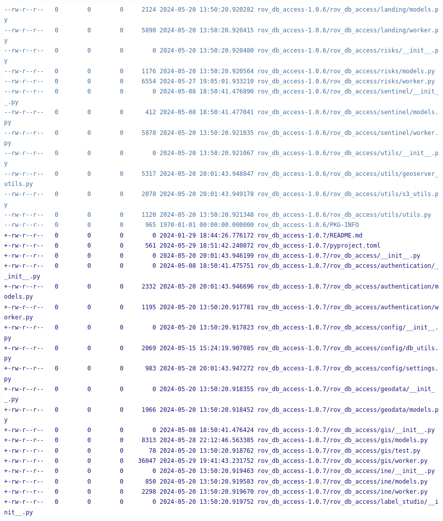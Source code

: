 ```diff
--rw-r--r--   0        0        0     2124 2024-05-20 13:50:20.920282 rov_db_access-1.0.6/rov_db_access/landing/models.py
--rw-r--r--   0        0        0     5890 2024-05-20 13:50:20.920415 rov_db_access-1.0.6/rov_db_access/landing/worker.py
--rw-r--r--   0        0        0        0 2024-05-20 13:50:20.920480 rov_db_access-1.0.6/rov_db_access/risks/__init__.py
--rw-r--r--   0        0        0     1176 2024-05-20 13:50:20.920564 rov_db_access-1.0.6/rov_db_access/risks/models.py
--rw-r--r--   0        0        0     6554 2024-05-27 19:05:01.933210 rov_db_access-1.0.6/rov_db_access/risks/worker.py
--rw-r--r--   0        0        0        0 2024-05-08 18:50:41.476890 rov_db_access-1.0.6/rov_db_access/sentinel/__init__.py
--rw-r--r--   0        0        0      412 2024-05-08 18:50:41.477041 rov_db_access-1.0.6/rov_db_access/sentinel/models.py
--rw-r--r--   0        0        0     5878 2024-05-20 13:50:20.921035 rov_db_access-1.0.6/rov_db_access/sentinel/worker.py
--rw-r--r--   0        0        0        0 2024-05-20 13:50:20.921067 rov_db_access-1.0.6/rov_db_access/utils/__init__.py
--rw-r--r--   0        0        0     5317 2024-05-20 20:01:43.948847 rov_db_access-1.0.6/rov_db_access/utils/geoserver_utils.py
--rw-r--r--   0        0        0     2078 2024-05-20 20:01:43.949178 rov_db_access-1.0.6/rov_db_access/utils/s3_utils.py
--rw-r--r--   0        0        0     1120 2024-05-20 13:50:20.921348 rov_db_access-1.0.6/rov_db_access/utils/utils.py
--rw-r--r--   0        0        0      965 1970-01-01 00:00:00.000000 rov_db_access-1.0.6/PKG-INFO
+-rw-r--r--   0        0        0        0 2024-01-29 18:44:26.776172 rov_db_access-1.0.7/README.md
+-rw-r--r--   0        0        0      561 2024-05-29 18:51:42.240872 rov_db_access-1.0.7/pyproject.toml
+-rw-r--r--   0        0        0        0 2024-05-20 20:01:43.946199 rov_db_access-1.0.7/rov_db_access/__init__.py
+-rw-r--r--   0        0        0        0 2024-05-08 18:50:41.475751 rov_db_access-1.0.7/rov_db_access/authentication/__init__.py
+-rw-r--r--   0        0        0     2332 2024-05-20 20:01:43.946696 rov_db_access-1.0.7/rov_db_access/authentication/models.py
+-rw-r--r--   0        0        0     1195 2024-05-20 13:50:20.917781 rov_db_access-1.0.7/rov_db_access/authentication/worker.py
+-rw-r--r--   0        0        0        0 2024-05-20 13:50:20.917823 rov_db_access-1.0.7/rov_db_access/config/__init__.py
+-rw-r--r--   0        0        0     2069 2024-05-15 15:24:19.907085 rov_db_access-1.0.7/rov_db_access/config/db_utils.py
+-rw-r--r--   0        0        0      983 2024-05-20 20:01:43.947272 rov_db_access-1.0.7/rov_db_access/config/settings.py
+-rw-r--r--   0        0        0        0 2024-05-20 13:50:20.918355 rov_db_access-1.0.7/rov_db_access/geodata/__init__.py
+-rw-r--r--   0        0        0     1966 2024-05-20 13:50:20.918452 rov_db_access-1.0.7/rov_db_access/geodata/models.py
+-rw-r--r--   0        0        0        0 2024-05-08 18:50:41.476424 rov_db_access-1.0.7/rov_db_access/gis/__init__.py
+-rw-r--r--   0        0        0     8313 2024-05-28 22:12:46.563385 rov_db_access-1.0.7/rov_db_access/gis/models.py
+-rw-r--r--   0        0        0       78 2024-05-20 13:50:20.918762 rov_db_access-1.0.7/rov_db_access/gis/test.py
+-rw-r--r--   0        0        0    36047 2024-05-29 19:41:43.231752 rov_db_access-1.0.7/rov_db_access/gis/worker.py
+-rw-r--r--   0        0        0        0 2024-05-20 13:50:20.919463 rov_db_access-1.0.7/rov_db_access/ine/__init__.py
+-rw-r--r--   0        0        0      850 2024-05-20 13:50:20.919583 rov_db_access-1.0.7/rov_db_access/ine/models.py
+-rw-r--r--   0        0        0     2298 2024-05-20 13:50:20.919670 rov_db_access-1.0.7/rov_db_access/ine/worker.py
+-rw-r--r--   0        0        0        0 2024-05-20 13:50:20.919752 rov_db_access-1.0.7/rov_db_access/label_studio/__init__.py
```